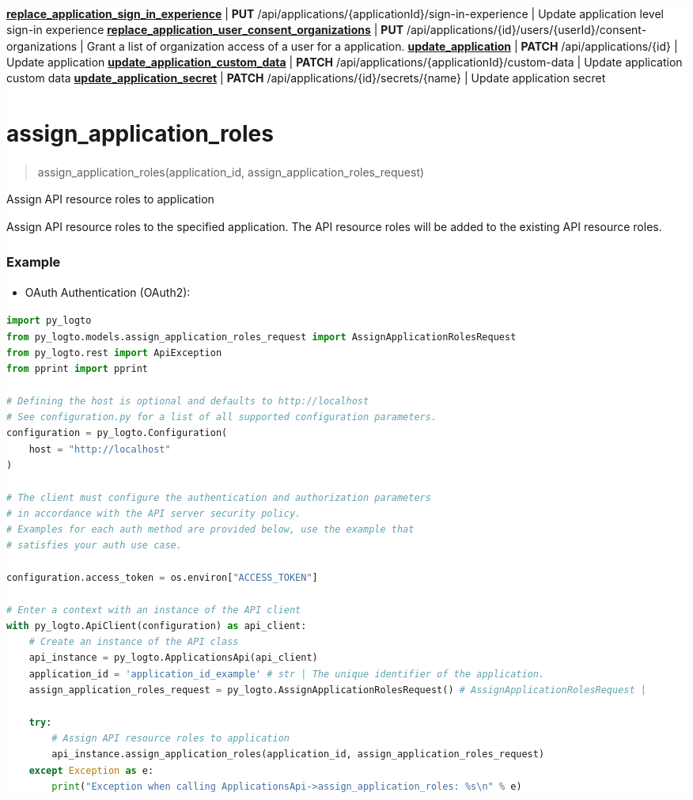 [**replace_application_sign_in_experience**](ApplicationsApi.md#replace_application_sign_in_experience) | **PUT** /api/applications/{applicationId}/sign-in-experience | Update application level sign-in experience
[**replace_application_user_consent_organizations**](ApplicationsApi.md#replace_application_user_consent_organizations) | **PUT** /api/applications/{id}/users/{userId}/consent-organizations | Grant a list of organization access of a user for a application.
[**update_application**](ApplicationsApi.md#update_application) | **PATCH** /api/applications/{id} | Update application
[**update_application_custom_data**](ApplicationsApi.md#update_application_custom_data) | **PATCH** /api/applications/{applicationId}/custom-data | Update application custom data
[**update_application_secret**](ApplicationsApi.md#update_application_secret) | **PATCH** /api/applications/{id}/secrets/{name} | Update application secret


# **assign_application_roles**
> assign_application_roles(application_id, assign_application_roles_request)

Assign API resource roles to application

Assign API resource roles to the specified application. The API resource roles will be added to the existing API resource roles.

### Example

* OAuth Authentication (OAuth2):

```python
import py_logto
from py_logto.models.assign_application_roles_request import AssignApplicationRolesRequest
from py_logto.rest import ApiException
from pprint import pprint

# Defining the host is optional and defaults to http://localhost
# See configuration.py for a list of all supported configuration parameters.
configuration = py_logto.Configuration(
    host = "http://localhost"
)

# The client must configure the authentication and authorization parameters
# in accordance with the API server security policy.
# Examples for each auth method are provided below, use the example that
# satisfies your auth use case.

configuration.access_token = os.environ["ACCESS_TOKEN"]

# Enter a context with an instance of the API client
with py_logto.ApiClient(configuration) as api_client:
    # Create an instance of the API class
    api_instance = py_logto.ApplicationsApi(api_client)
    application_id = 'application_id_example' # str | The unique identifier of the application.
    assign_application_roles_request = py_logto.AssignApplicationRolesRequest() # AssignApplicationRolesRequest | 

    try:
        # Assign API resource roles to application
        api_instance.assign_application_roles(application_id, assign_application_roles_request)
    except Exception as e:
        print("Exception when calling ApplicationsApi->assign_application_roles: %s\n" % e)
```
